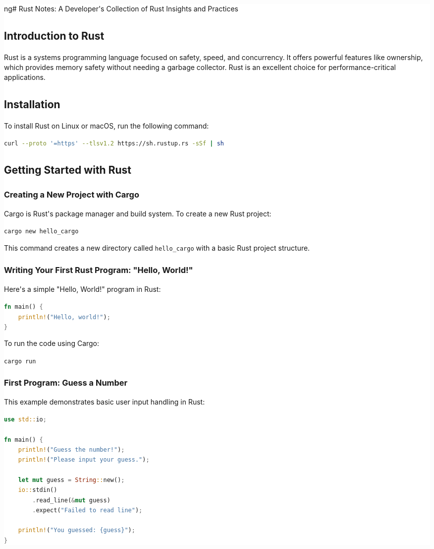 ng# Rust Notes: A Developer's Collection of Rust Insights and Practices

## Introduction to Rust

Rust is a systems programming language focused on safety, speed, and concurrency. It offers powerful features like ownership, which provides memory safety without needing a garbage collector. Rust is an excellent choice for performance-critical applications.

## Installation

To install Rust on Linux or macOS, run the following command:

```bash
curl --proto '=https' --tlsv1.2 https://sh.rustup.rs -sSf | sh
```

## Getting Started with Rust

### Creating a New Project with Cargo

Cargo is Rust's package manager and build system. To create a new Rust project:

```shell
cargo new hello_cargo
```

This command creates a new directory called `hello_cargo` with a basic Rust project structure.

### Writing Your First Rust Program: "Hello, World!"

Here's a simple "Hello, World!" program in Rust:

```rust
fn main() {
    println!("Hello, world!");
}
```

To run the code using Cargo:

```shell
cargo run
```

### First Program: Guess a Number

This example demonstrates basic user input handling in Rust:

```rust
use std::io;

fn main() {
    println!("Guess the number!");
    println!("Please input your guess.");

    let mut guess = String::new();
    io::stdin()
        .read_line(&mut guess)
        .expect("Failed to read line");

    println!("You guessed: {guess}");
}
```
